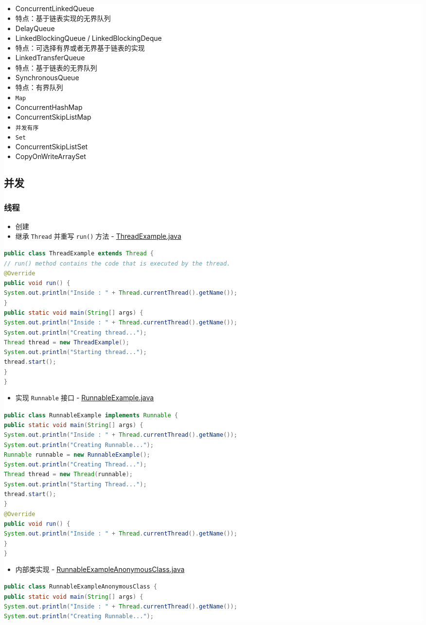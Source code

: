 - ConcurrentLinkedQueue
- 特点：基于链表实现的无界队列
- DelayQueue
- LinkedBlockingQueue / LinkedBlockingDeque
- 特点：可选择有界或者无界基于链表的实现
- LinkedTransferQueue
- 特点：基于链表的无界队列
- SynchronousQueue
- 特点：有界队列
- `Map`
- ConcurrentHashMap
- ConcurrentSkipListMap
- `并发有序`
- `Set`
- ConcurrentSkipListSet
- CopyOnWriteArraySet
## 并发
### 线程
- 创建
- 继承 `Thread` 并重写 `run()` 方法 - [ThreadExample.java](code/java/src/cn/todev/examples/concurrency/ThreadExample.java)
```java
public class ThreadExample extends Thread {
// run() method contains the code that is executed by the thread.
@Override
public void run() {
System.out.println("Inside : " + Thread.currentThread().getName());
}
public static void main(String[] args) {
System.out.println("Inside : " + Thread.currentThread().getName());
System.out.println("Creating thread...");
Thread thread = new ThreadExample();
System.out.println("Starting thread...");
thread.start();
}
}
```
- 实现 `Runnable` 接口 - [RunnableExample.java](code/java/src/cn/todev/examples/concurrency/RunnableExample.java)
```java
public class RunnableExample implements Runnable {
public static void main(String[] args) {
System.out.println("Inside : " + Thread.currentThread().getName());
System.out.println("Creating Runnable...");
Runnable runnable = new RunnableExample();
System.out.println("Creating Thread...");
Thread thread = new Thread(runnable);
System.out.println("Starting Thread...");
thread.start();
}
@Override
public void run() {
System.out.println("Inside : " + Thread.currentThread().getName());
}
}
```
- 内部类实现 - [RunnableExampleAnonymousClass.java](code/java/src/cn/todev/examples/concurrency/RunnableExampleAnonymousClass.java)
```java
public class RunnableExampleAnonymousClass {
public static void main(String[] args) {
System.out.println("Inside : " + Thread.currentThread().getName());
System.out.println("Creating Runnable...");
```